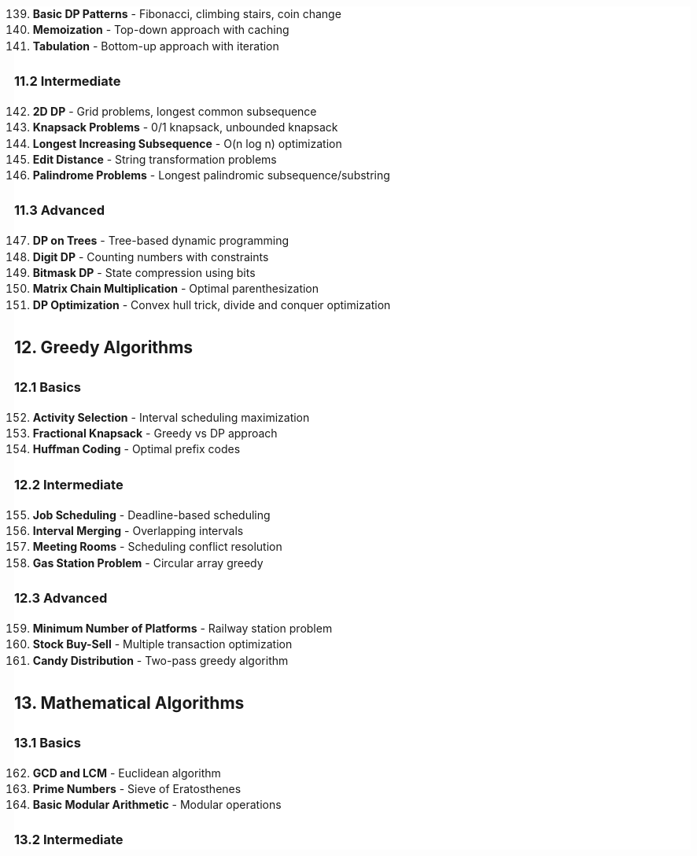 139. **Basic DP Patterns** - Fibonacci, climbing stairs, coin change
140. **Memoization** - Top-down approach with caching
141. **Tabulation** - Bottom-up approach with iteration

### 11.2 Intermediate

142. **2D DP** - Grid problems, longest common subsequence
143. **Knapsack Problems** - 0/1 knapsack, unbounded knapsack
144. **Longest Increasing Subsequence** - O(n log n) optimization
145. **Edit Distance** - String transformation problems
146. **Palindrome Problems** - Longest palindromic subsequence/substring

### 11.3 Advanced

147. **DP on Trees** - Tree-based dynamic programming
148. **Digit DP** - Counting numbers with constraints
149. **Bitmask DP** - State compression using bits
150. **Matrix Chain Multiplication** - Optimal parenthesization
151. **DP Optimization** - Convex hull trick, divide and conquer optimization

## 12. Greedy Algorithms

### 12.1 Basics

152. **Activity Selection** - Interval scheduling maximization
153. **Fractional Knapsack** - Greedy vs DP approach
154. **Huffman Coding** - Optimal prefix codes

### 12.2 Intermediate

155. **Job Scheduling** - Deadline-based scheduling
156. **Interval Merging** - Overlapping intervals
157. **Meeting Rooms** - Scheduling conflict resolution
158. **Gas Station Problem** - Circular array greedy

### 12.3 Advanced

159. **Minimum Number of Platforms** - Railway station problem
160. **Stock Buy-Sell** - Multiple transaction optimization
161. **Candy Distribution** - Two-pass greedy algorithm

## 13. Mathematical Algorithms

### 13.1 Basics

162. **GCD and LCM** - Euclidean algorithm
163. **Prime Numbers** - Sieve of Eratosthenes
164. **Basic Modular Arithmetic** - Modular operations

### 13.2 Intermediate
